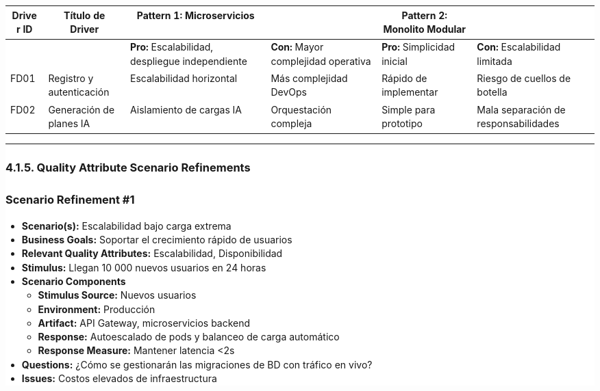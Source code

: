 <table>
<thead>
<tr>
<th>Driver ID</th>
<th>Título de Driver</th>
<th>Pattern 1: Microservicios</th>
<th></th>
<th>Pattern 2: Monolito Modular</th>
<th></th>
</tr>
</thead>
<tbody>
<tr>
<td></td>
<td></td>
<td><b>Pro:</b> Escalabilidad, despliegue independiente</td>
<td><b>Con:</b> Mayor complejidad operativa</td>
<td><b>Pro:</b> Simplicidad inicial</td>
<td><b>Con:</b> Escalabilidad limitada</td>
</tr>
<tr>
<td>FD01</td>
<td>Registro y autenticación</td>
<td>Escalabilidad horizontal</td>
<td>Más complejidad DevOps</td>
<td>Rápido de implementar</td>
<td>Riesgo de cuellos de botella</td>
</tr>
<tr>
<td>FD02</td>
<td>Generación de planes IA</td>
<td>Aislamiento de cargas IA</td>
<td>Orquestación compleja</td>
<td>Simple para prototipo</td>
<td>Mala separación de responsabilidades</td>
</tr>
</tbody>
</table>

---

### 4.1.5. Quality Attribute Scenario Refinements

### Scenario Refinement #1
- **Scenario(s):** Escalabilidad bajo carga extrema  
- **Business Goals:** Soportar el crecimiento rápido de usuarios  
- **Relevant Quality Attributes:** Escalabilidad, Disponibilidad  
- **Stimulus:** Llegan 10 000 nuevos usuarios en 24 horas  
- **Scenario Components**  
  - **Stimulus Source:** Nuevos usuarios  
  - **Environment:** Producción  
  - **Artifact:** API Gateway, microservicios backend  
  - **Response:** Autoescalado de pods y balanceo de carga automático  
  - **Response Measure:** Mantener latencia &lt;2s  
- **Questions:** ¿Cómo se gestionarán las migraciones de BD con tráfico en vivo?  
- **Issues:** Costos elevados de infraestructura
